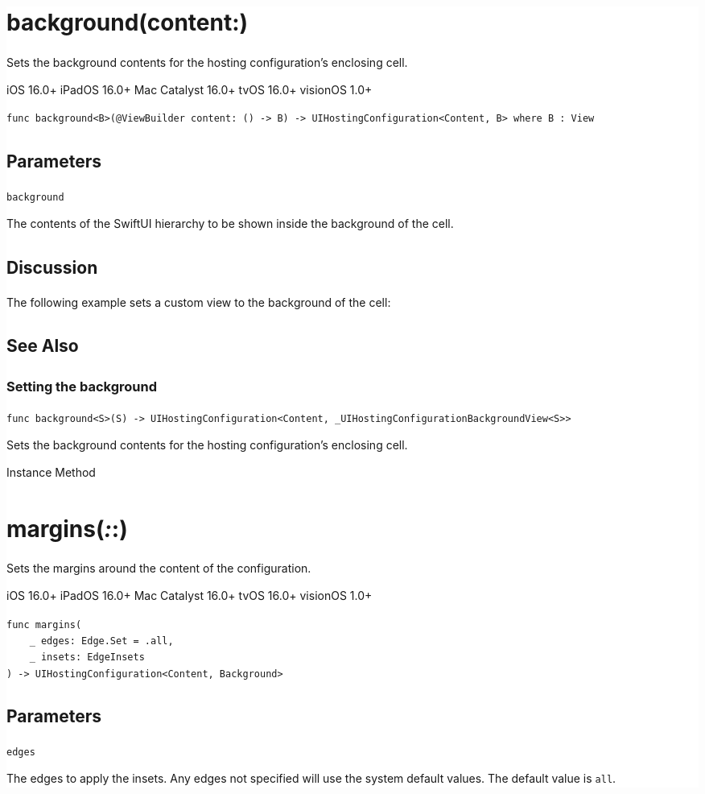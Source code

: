 # background(content:)

Sets the background contents for the hosting configuration’s enclosing cell.

iOS 16.0+  iPadOS 16.0+  Mac Catalyst 16.0+  tvOS 16.0+  visionOS 1.0+

    
    
    func background<B>(@ViewBuilder content: () -> B) -> UIHostingConfiguration<Content, B> where B : View

##  Parameters

`background`

    

The contents of the SwiftUI hierarchy to be shown inside the background of the
cell.

## Discussion

The following example sets a custom view to the background of the cell:

## See Also

### Setting the background

`func background<S>(S) -> UIHostingConfiguration<Content,
_UIHostingConfigurationBackgroundView<S>>`

Sets the background contents for the hosting configuration’s enclosing cell.

Instance Method

# margins(_:_:)

Sets the margins around the content of the configuration.

iOS 16.0+  iPadOS 16.0+  Mac Catalyst 16.0+  tvOS 16.0+  visionOS 1.0+

    
    
    func margins(
        _ edges: Edge.Set = .all,
        _ insets: EdgeInsets
    ) -> UIHostingConfiguration<Content, Background>

##  Parameters

`edges`

    

The edges to apply the insets. Any edges not specified will use the system
default values. The default value is `all`.
